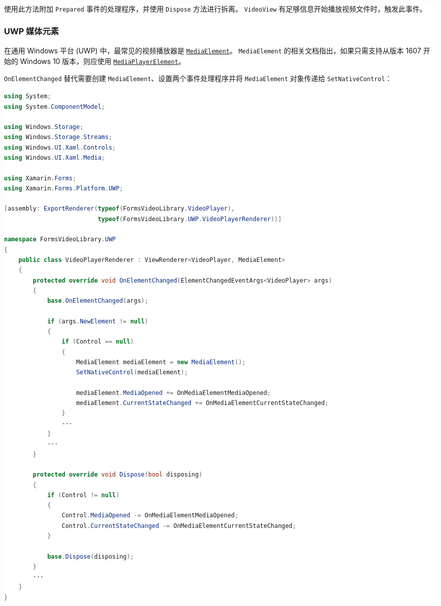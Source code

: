```csharp
```

使用此方法附加 `Prepared` 事件的处理程序，并使用 `Dispose` 方法进行拆离。 `VideoView` 有足够信息开始播放视频文件时，触发此事件。

### <a name="the-uwp-media-element"></a>UWP 媒体元素

在通用 Windows 平台 (UWP) 中，最常见的视频播放器是 [`MediaElement`](/uwp/api/Windows.UI.Xaml.Controls.MediaElement/)。 `MediaElement` 的相关文档指出，如果只需支持从版本 1607 开始的 Windows 10 版本，则应使用 [`MediaPlayerElement`](/uwp/api/windows.ui.xaml.controls.mediaplayerelement/)。

`OnElementChanged` 替代需要创建 `MediaElement`、设置两个事件处理程序并将 `MediaElement` 对象传递给 `SetNativeControl`：

```csharp
using System;
using System.ComponentModel;

using Windows.Storage;
using Windows.Storage.Streams;
using Windows.UI.Xaml.Controls;
using Windows.UI.Xaml.Media;

using Xamarin.Forms;
using Xamarin.Forms.Platform.UWP;

[assembly: ExportRenderer(typeof(FormsVideoLibrary.VideoPlayer),
                          typeof(FormsVideoLibrary.UWP.VideoPlayerRenderer))]

namespace FormsVideoLibrary.UWP
{
    public class VideoPlayerRenderer : ViewRenderer<VideoPlayer, MediaElement>
    {
        protected override void OnElementChanged(ElementChangedEventArgs<VideoPlayer> args)
        {
            base.OnElementChanged(args);

            if (args.NewElement != null)
            {
                if (Control == null)
                {
                    MediaElement mediaElement = new MediaElement();
                    SetNativeControl(mediaElement);

                    mediaElement.MediaOpened += OnMediaElementMediaOpened;
                    mediaElement.CurrentStateChanged += OnMediaElementCurrentStateChanged;
                }
                ···
            }
            ···
        }

        protected override void Dispose(bool disposing)
        {
            if (Control != null)
            {
                Control.MediaOpened -= OnMediaElementMediaOpened;
                Control.CurrentStateChanged -= OnMediaElementCurrentStateChanged;
            }

            base.Dispose(disposing);
        }        
        ···
    }
}
```
